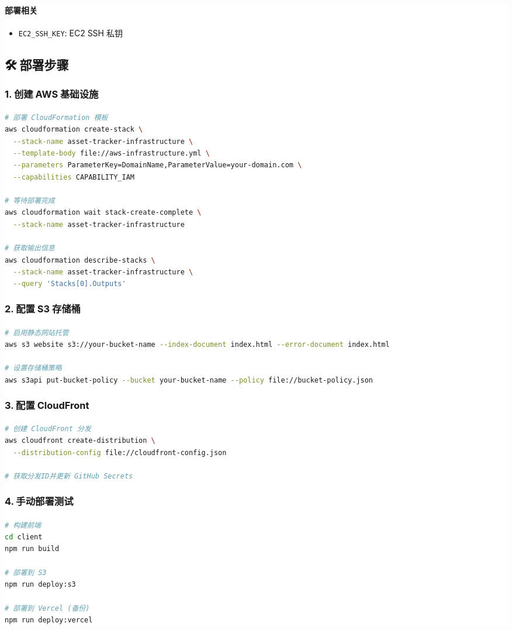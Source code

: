 #### 部署相关
- `EC2_SSH_KEY`: EC2 SSH 私钥

## 🛠️ 部署步骤

### 1. 创建 AWS 基础设施

```bash
# 部署 CloudFormation 模板
aws cloudformation create-stack \
  --stack-name asset-tracker-infrastructure \
  --template-body file://aws-infrastructure.yml \
  --parameters ParameterKey=DomainName,ParameterValue=your-domain.com \
  --capabilities CAPABILITY_IAM

# 等待部署完成
aws cloudformation wait stack-create-complete \
  --stack-name asset-tracker-infrastructure

# 获取输出信息
aws cloudformation describe-stacks \
  --stack-name asset-tracker-infrastructure \
  --query 'Stacks[0].Outputs'
```

### 2. 配置 S3 存储桶

```bash
# 启用静态网站托管
aws s3 website s3://your-bucket-name --index-document index.html --error-document index.html

# 设置存储桶策略
aws s3api put-bucket-policy --bucket your-bucket-name --policy file://bucket-policy.json
```

### 3. 配置 CloudFront

```bash
# 创建 CloudFront 分发
aws cloudfront create-distribution \
  --distribution-config file://cloudfront-config.json

# 获取分发ID并更新 GitHub Secrets
```

### 4. 手动部署测试

```bash
# 构建前端
cd client
npm run build

# 部署到 S3
npm run deploy:s3

# 部署到 Vercel (备份)
npm run deploy:vercel
```
